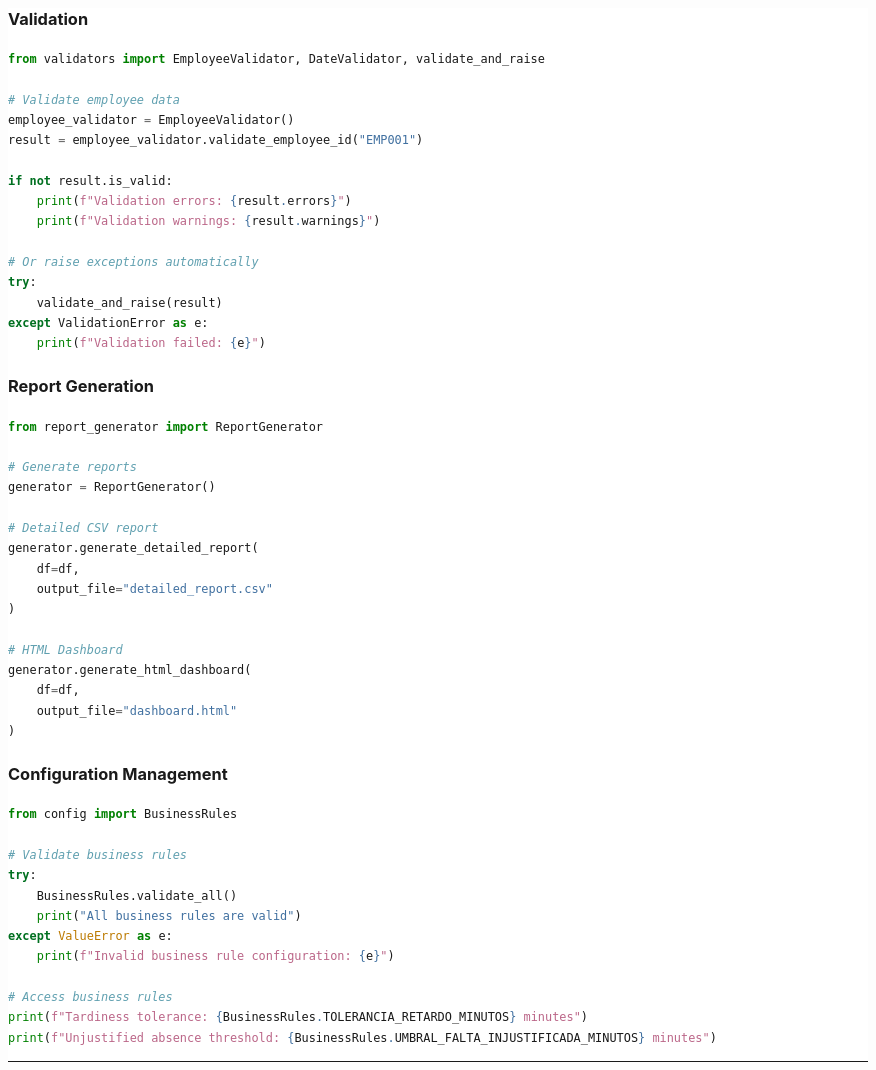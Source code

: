 ### Validation

```python
from validators import EmployeeValidator, DateValidator, validate_and_raise

# Validate employee data
employee_validator = EmployeeValidator()
result = employee_validator.validate_employee_id("EMP001")

if not result.is_valid:
    print(f"Validation errors: {result.errors}")
    print(f"Validation warnings: {result.warnings}")

# Or raise exceptions automatically
try:
    validate_and_raise(result)
except ValidationError as e:
    print(f"Validation failed: {e}")
```

### Report Generation

```python
from report_generator import ReportGenerator

# Generate reports
generator = ReportGenerator()

# Detailed CSV report
generator.generate_detailed_report(
    df=df,
    output_file="detailed_report.csv"
)

# HTML Dashboard
generator.generate_html_dashboard(
    df=df,
    output_file="dashboard.html"
)
```

### Configuration Management

```python
from config import BusinessRules

# Validate business rules
try:
    BusinessRules.validate_all()
    print("All business rules are valid")
except ValueError as e:
    print(f"Invalid business rule configuration: {e}")

# Access business rules
print(f"Tardiness tolerance: {BusinessRules.TOLERANCIA_RETARDO_MINUTOS} minutes")
print(f"Unjustified absence threshold: {BusinessRules.UMBRAL_FALTA_INJUSTIFICADA_MINUTOS} minutes")
```

---